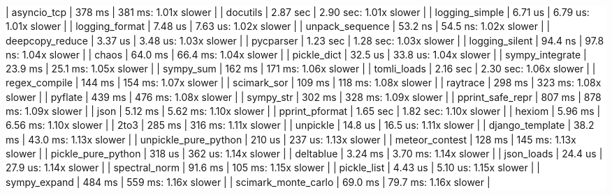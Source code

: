 | asyncio_tcp                | 378 ms                                                       | 381 ms: 1.01x slower                                                        |
| docutils                   | 2.87 sec                                                     | 2.90 sec: 1.01x slower                                                      |
| logging_simple             | 6.71 us                                                      | 6.79 us: 1.01x slower                                                       |
| logging_format             | 7.48 us                                                      | 7.63 us: 1.02x slower                                                       |
| unpack_sequence            | 53.2 ns                                                      | 54.5 ns: 1.02x slower                                                       |
| deepcopy_reduce            | 3.37 us                                                      | 3.48 us: 1.03x slower                                                       |
| pycparser                  | 1.23 sec                                                     | 1.28 sec: 1.03x slower                                                      |
| logging_silent             | 94.4 ns                                                      | 97.8 ns: 1.04x slower                                                       |
| chaos                      | 64.0 ms                                                      | 66.4 ms: 1.04x slower                                                       |
| pickle_dict                | 32.5 us                                                      | 33.8 us: 1.04x slower                                                       |
| sympy_integrate            | 23.9 ms                                                      | 25.1 ms: 1.05x slower                                                       |
| sympy_sum                  | 162 ms                                                       | 171 ms: 1.06x slower                                                        |
| tomli_loads                | 2.16 sec                                                     | 2.30 sec: 1.06x slower                                                      |
| regex_compile              | 144 ms                                                       | 154 ms: 1.07x slower                                                        |
| scimark_sor                | 109 ms                                                       | 118 ms: 1.08x slower                                                        |
| raytrace                   | 298 ms                                                       | 323 ms: 1.08x slower                                                        |
| pyflate                    | 439 ms                                                       | 476 ms: 1.08x slower                                                        |
| sympy_str                  | 302 ms                                                       | 328 ms: 1.09x slower                                                        |
| pprint_safe_repr           | 807 ms                                                       | 878 ms: 1.09x slower                                                        |
| json                       | 5.12 ms                                                      | 5.62 ms: 1.10x slower                                                       |
| pprint_pformat             | 1.65 sec                                                     | 1.82 sec: 1.10x slower                                                      |
| hexiom                     | 5.96 ms                                                      | 6.56 ms: 1.10x slower                                                       |
| 2to3                       | 285 ms                                                       | 316 ms: 1.11x slower                                                        |
| unpickle                   | 14.8 us                                                      | 16.5 us: 1.11x slower                                                       |
| django_template            | 38.2 ms                                                      | 43.0 ms: 1.13x slower                                                       |
| unpickle_pure_python       | 210 us                                                       | 237 us: 1.13x slower                                                        |
| meteor_contest             | 128 ms                                                       | 145 ms: 1.13x slower                                                        |
| pickle_pure_python         | 318 us                                                       | 362 us: 1.14x slower                                                        |
| deltablue                  | 3.24 ms                                                      | 3.70 ms: 1.14x slower                                                       |
| json_loads                 | 24.4 us                                                      | 27.9 us: 1.14x slower                                                       |
| spectral_norm              | 91.6 ms                                                      | 105 ms: 1.15x slower                                                        |
| pickle_list                | 4.43 us                                                      | 5.10 us: 1.15x slower                                                       |
| sympy_expand               | 484 ms                                                       | 559 ms: 1.16x slower                                                        |
| scimark_monte_carlo        | 69.0 ms                                                      | 79.7 ms: 1.16x slower                                                       |